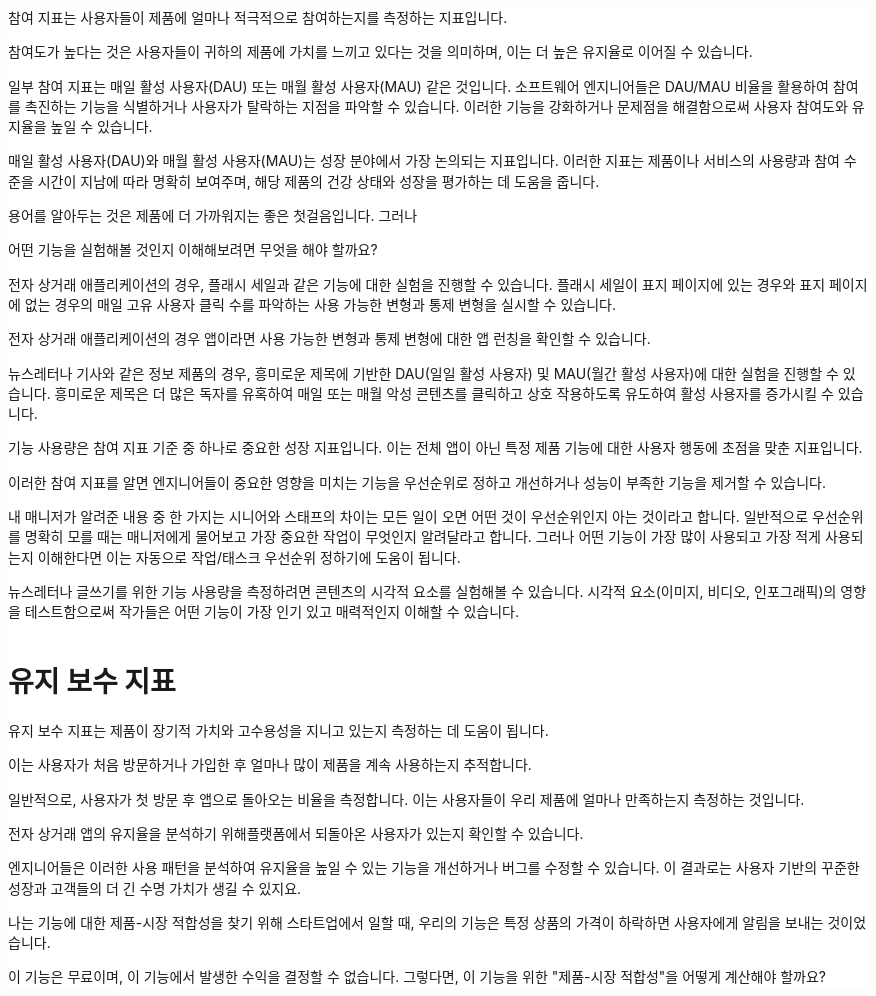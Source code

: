 참여 지표는 사용자들이 제품에 얼마나 적극적으로 참여하는지를 측정하는 지표입니다.

<div class="content-ad"></div>

참여도가 높다는 것은 사용자들이 귀하의 제품에 가치를 느끼고 있다는 것을 의미하며, 이는 더 높은 유지율로 이어질 수 있습니다.

일부 참여 지표는 매일 활성 사용자(DAU) 또는 매월 활성 사용자(MAU) 같은 것입니다. 소프트웨어 엔지니어들은 DAU/MAU 비율을 활용하여 참여를 촉진하는 기능을 식별하거나 사용자가 탈락하는 지점을 파악할 수 있습니다. 이러한 기능을 강화하거나 문제점을 해결함으로써 사용자 참여도와 유지율을 높일 수 있습니다.

매일 활성 사용자(DAU)와 매월 활성 사용자(MAU)는 성장 분야에서 가장 논의되는 지표입니다. 이러한 지표는 제품이나 서비스의 사용량과 참여 수준을 시간이 지남에 따라 명확히 보여주며, 해당 제품의 건강 상태와 성장을 평가하는 데 도움을 줍니다.

용어를 알아두는 것은 제품에 더 가까워지는 좋은 첫걸음입니다. 그러나

<div class="content-ad"></div>

어떤 기능을 실험해볼 것인지 이해해보려면 무엇을 해야 할까요?

전자 상거래 애플리케이션의 경우, 플래시 세일과 같은 기능에 대한 실험을 진행할 수 있습니다. 플래시 세일이 표지 페이지에 있는 경우와 표지 페이지에 없는 경우의 매일 고유 사용자 클릭 수를 파악하는 사용 가능한 변형과 통제 변형을 실시할 수 있습니다.

전자 상거래 애플리케이션의 경우 앱이라면 사용 가능한 변형과 통제 변형에 대한 앱 런칭을 확인할 수 있습니다.

뉴스레터나 기사와 같은 정보 제품의 경우, 흥미로운 제목에 기반한 DAU(일일 활성 사용자) 및 MAU(월간 활성 사용자)에 대한 실험을 진행할 수 있습니다. 흥미로운 제목은 더 많은 독자를 유혹하여 매일 또는 매월 악성 콘텐츠를 클릭하고 상호 작용하도록 유도하여 활성 사용자를 증가시킬 수 있습니다.

<div class="content-ad"></div>

기능 사용량은 참여 지표 기준 중 하나로 중요한 성장 지표입니다. 이는 전체 앱이 아닌 특정 제품 기능에 대한 사용자 행동에 초점을 맞춘 지표입니다.

이러한 참여 지표를 알면 엔지니어들이 중요한 영향을 미치는 기능을 우선순위로 정하고 개선하거나 성능이 부족한 기능을 제거할 수 있습니다.

내 매니저가 알려준 내용 중 한 가지는 시니어와 스태프의 차이는 모든 일이 오면 어떤 것이 우선순위인지 아는 것이라고 합니다. 일반적으로 우선순위를 명확히 모를 때는 매니저에게 물어보고 가장 중요한 작업이 무엇인지 알려달라고 합니다. 그러나 어떤 기능이 가장 많이 사용되고 가장 적게 사용되는지 이해한다면 이는 자동으로 작업/태스크 우선순위 정하기에 도움이 됩니다.

뉴스레터나 글쓰기를 위한 기능 사용량을 측정하려면 콘텐츠의 시각적 요소를 실험해볼 수 있습니다. 시각적 요소(이미지, 비디오, 인포그래픽)의 영향을 테스트함으로써 작가들은 어떤 기능이 가장 인기 있고 매력적인지 이해할 수 있습니다.

<div class="content-ad"></div>

# 유지 보수 지표

유지 보수 지표는 제품이 장기적 가치와 고수용성을 지니고 있는지 측정하는 데 도움이 됩니다.

이는 사용자가 처음 방문하거나 가입한 후 얼마나 많이 제품을 계속 사용하는지 추적합니다.

일반적으로, 사용자가 첫 방문 후 앱으로 돌아오는 비율을 측정합니다. 이는 사용자들이 우리 제품에 얼마나 만족하는지 측정하는 것입니다.

<div class="content-ad"></div>

전자 상거래 앱의 유지율을 분석하기 위해플랫폼에서 되돌아온 사용자가 있는지 확인할 수 있습니다.

엔지니어들은 이러한 사용 패턴을 분석하여 유지율을 높일 수 있는 기능을 개선하거나 버그를 수정할 수 있습니다. 이 결과로는 사용자 기반의 꾸준한 성장과 고객들의 더 긴 수명 가치가 생길 수 있지요.

나는 기능에 대한 제품-시장 적합성을 찾기 위해 스타트업에서 일할 때, 우리의 기능은 특정 상품의 가격이 하락하면 사용자에게 알림을 보내는 것이었습니다.

이 기능은 무료이며, 이 기능에서 발생한 수익을 결정할 수 없습니다. 그렇다면, 이 기능을 위한 "제품-시장 적합성"을 어떻게 계산해야 할까요?

<div class="content-ad"></div>
